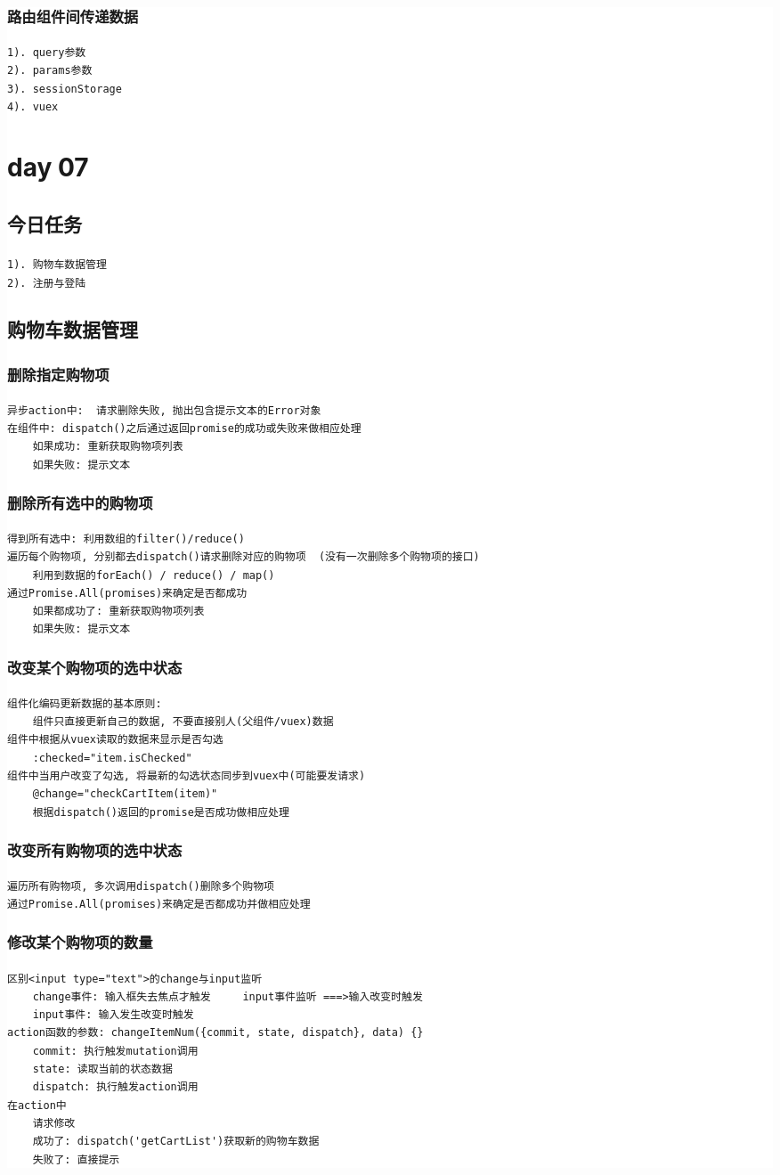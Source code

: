 ### 路由组件间传递数据
    1). query参数
    2). params参数
    3). sessionStorage
    4). vuex


# day 07


## 今日任务
    1). 购物车数据管理
    2). 注册与登陆

## 购物车数据管理

### 删除指定购物项
    异步action中:  请求删除失败, 抛出包含提示文本的Error对象 
    在组件中: dispatch()之后通过返回promise的成功或失败来做相应处理
        如果成功: 重新获取购物项列表
        如果失败: 提示文本

### 删除所有选中的购物项
    得到所有选中: 利用数组的filter()/reduce()
    遍历每个购物项, 分别都去dispatch()请求删除对应的购物项  (没有一次删除多个购物项的接口)
        利用到数据的forEach() / reduce() / map()
    通过Promise.All(promises)来确定是否都成功
        如果都成功了: 重新获取购物项列表
        如果失败: 提示文本

### 改变某个购物项的选中状态
    组件化编码更新数据的基本原则: 
        组件只直接更新自己的数据, 不要直接别人(父组件/vuex)数据 
    组件中根据从vuex读取的数据来显示是否勾选
        :checked="item.isChecked"
    组件中当用户改变了勾选, 将最新的勾选状态同步到vuex中(可能要发请求)
        @change="checkCartItem(item)"
        根据dispatch()返回的promise是否成功做相应处理

### 改变所有购物项的选中状态
    遍历所有购物项, 多次调用dispatch()删除多个购物项
    通过Promise.All(promises)来确定是否都成功并做相应处理

### 修改某个购物项的数量
    区别<input type="text">的change与input监听
        change事件: 输入框失去焦点才触发     input事件监听 ===>输入改变时触发
        input事件: 输入发生改变时触发
    action函数的参数: changeItemNum({commit, state, dispatch}, data) {}
        commit: 执行触发mutation调用
        state: 读取当前的状态数据
        dispatch: 执行触发action调用
    在action中
        请求修改
        成功了: dispatch('getCartList')获取新的购物车数据
        失败了: 直接提示
